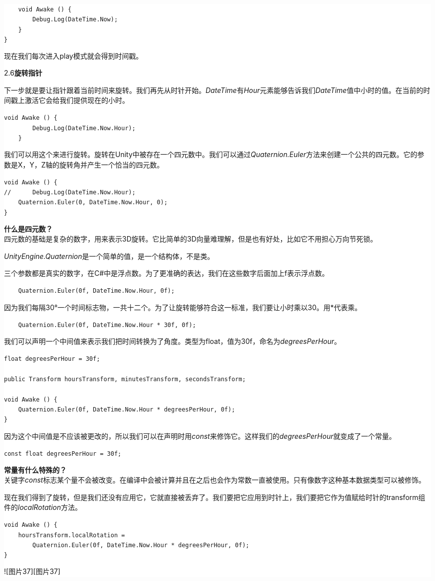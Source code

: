 		void Awake () {
			Debug.Log(DateTime.Now);
		}
	}  
  
现在我们每次进入play模式就会得到时间戳。  
  
2.6**旋转指针**  
  
下一步就是要让指针跟着当前时间来旋转。我们再先从时针开始。*DateTime*有*Hour*元素能够告诉我们*DateTime*值中小时的值。在当前的时间戳上激活它会给我们提供现在的小时。  
  
	void Awake () {
			Debug.Log(DateTime.Now.Hour);
		}  
  
我们可以用这个来进行旋转。旋转在Unity中被存在一个四元数中。我们可以通过*Quaternion.Euler*方法来创建一个公共的四元数。它的参数是X，Y，Z轴的旋转角并产生一个恰当的四元数。  
  
	void Awake () {
	//		Debug.Log(DateTime.Now.Hour);
		Quaternion.Euler(0, DateTime.Now.Hour, 0);
	}  
  
**什么是四元数？**  
四元数的基础是复杂的数字，用来表示3D旋转。它比简单的3D向量难理解，但是也有好处，比如它不用担心万向节死锁。  
  
*UnityEngine.Quaternion*是一个简单的值，是一个结构体，不是类。  
  
三个参数都是真实的数字，在C#中是浮点数。为了更准确的表达，我们在这些数字后面加上f表示浮点数。  
  
		Quaternion.Euler(0f, DateTime.Now.Hour, 0f);  
  
因为我们每隔30°一个时间标志物，一共十二个。为了让旋转能够符合这一标准，我们要让小时乘以30。用*代表乘。  
  
		Quaternion.Euler(0f, DateTime.Now.Hour * 30f, 0f);
  
我们可以声明一个中间值来表示我们把时间转换为了角度。类型为float，值为30f，命名为*degreesPerHour*。  
  
	float degreesPerHour = 30f;

	public Transform hoursTransform, minutesTransform, secondsTransform;

	void Awake () {
		Quaternion.Euler(0f, DateTime.Now.Hour * degreesPerHour, 0f);
	}   
  
因为这个中间值是不应该被更改的，所以我们可以在声明时用*const*来修饰它。这样我们的*degreesPerHour*就变成了一个常量。  
  
	const float degreesPerHour = 30f;  
  
**常量有什么特殊的？**  
关键字*const*标志某个量不会被改变。在编译中会被计算并且在之后也会作为常数一直被使用。只有像数字这种基本数据类型可以被修饰。  
  
现在我们得到了旋转，但是我们还没有应用它，它就直接被丢弃了。我们要把它应用到时针上，我们要把它作为值赋给时针的transform组件的*localRotation*方法。  
  
	void Awake () {
		hoursTransform.localRotation =
			Quaternion.Euler(0f, DateTime.Now.Hour * degreesPerHour, 0f);
	}  
  
![图片37][图片37]
